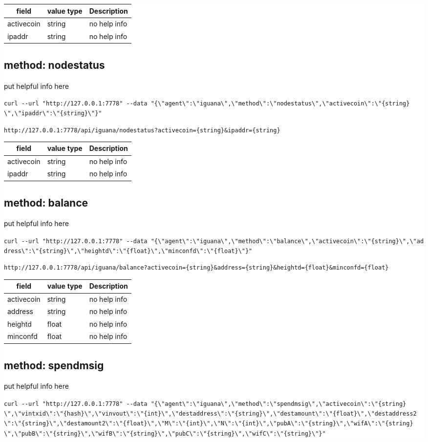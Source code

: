 field | value type | Description
--------- | ------- | -----------
activecoin | string | no help info
ipaddr | string | no help info

## method: nodestatus

put helpful info here


```shell
curl --url "http://127.0.0.1:7778" --data "{\"agent\":\"iguana\",\"method\":\"nodestatus\",\"activecoin\":\"{string}\",\"ipaddr\":\"{string}\"}"
```

```url
http://127.0.0.1:7778/api/iguana/nodestatus?activecoin={string}&ipaddr={string}
```

field | value type | Description
--------- | ------- | -----------
activecoin | string | no help info
ipaddr | string | no help info

## method: balance

put helpful info here


```shell
curl --url "http://127.0.0.1:7778" --data "{\"agent\":\"iguana\",\"method\":\"balance\",\"activecoin\":\"{string}\",\"address\":\"{string}\",\"heightd\":\"{float}\",\"minconfd\":\"{float}\"}"
```

```url
http://127.0.0.1:7778/api/iguana/balance?activecoin={string}&address={string}&heightd={float}&minconfd={float}
```

field | value type | Description
--------- | ------- | -----------
activecoin | string | no help info
address | string | no help info
heightd | float | no help info
minconfd | float | no help info

## method: spendmsig

put helpful info here


```shell
curl --url "http://127.0.0.1:7778" --data "{\"agent\":\"iguana\",\"method\":\"spendmsig\",\"activecoin\":\"{string}\",\"vintxid\":\"{hash}\",\"vinvout\":\"{int}\",\"destaddress\":\"{string}\",\"destamount\":\"{float}\",\"destaddress2\":\"{string}\",\"destamount2\":\"{float}\",\"M\":\"{int}\",\"N\":\"{int}\",\"pubA\":\"{string}\",\"wifA\":\"{string}\",\"pubB\":\"{string}\",\"wifB\":\"{string}\",\"pubC\":\"{string}\",\"wifC\":\"{string}\"}"
```
